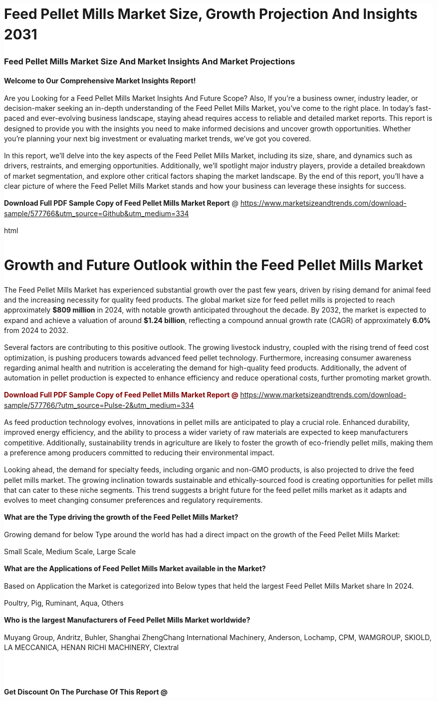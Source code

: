 <h1> Feed Pellet Mills Market Size, Growth Projection And Insights 2031</h1><div class="" data-test-id=""><h3><span class="">Feed Pellet Mills Market Size And Market Insights And Market Projections</span></h3></div><div class="" data-test-id=""><p><strong>Welcome to Our Comprehensive Market Insights Report!</strong></p><p>Are you Looking for a Feed Pellet Mills Market Insights And Future Scope? Also, If you&rsquo;re a business owner, industry leader, or decision-maker seeking an in-depth understanding of the Feed Pellet Mills Market, you&rsquo;ve come to the right place. In today&rsquo;s fast-paced and ever-evolving business landscape, staying ahead requires access to reliable and detailed market reports. This report is designed to provide you with the insights you need to make informed decisions and uncover growth opportunities. Whether you&rsquo;re planning your next big investment or evaluating market trends, we&rsquo;ve got you covered.</p><p>In this report, we&rsquo;ll delve into the key aspects of the Feed Pellet Mills Market, including its size, share, and dynamics such as drivers, restraints, and emerging opportunities. Additionally, we&rsquo;ll spotlight major industry players, provide a detailed breakdown of market segmentation, and explore other critical factors shaping the market landscape. By the end of this report, you&rsquo;ll have a clear picture of where the Feed Pellet Mills Market stands and how your business can leverage these insights for success.</p><p><strong>Download Full PDF Sample Copy of Feed Pellet Mills Market Report</strong> @ <a href="https://www.marketsizeandtrends.com/download-sample/577766&utm_source=Github&utm_medium=334" target="_blank">https://www.marketsizeandtrends.com/download-sample/577766&utm_source=Github&utm_medium=334</a></p></div><div class="" data-test-id=""><p><span class="">html<!DOCTYPE html><html lang="en"><head> <meta charset="UTF-8"> <meta name="viewport" content="width=device-width, initial-scale=1.0"> <title>Feed Pellet Mills Market Growth and Outlook</title></head><body> <h1>Growth and Future Outlook within the Feed Pellet Mills Market</h1> <p>The Feed Pellet Mills Market has experienced substantial growth over the past few years, driven by rising demand for animal feed and the increasing necessity for quality feed products. The global market size for feed pellet mills is projected to reach approximately <strong>$809 million</strong> in 2024, with notable growth anticipated throughout the decade. By 2032, the market is expected to expand and achieve a valuation of around <strong>$1.24 billion</strong>, reflecting a compound annual growth rate (CAGR) of approximately <strong>6.0%</strong> from 2024 to 2032.</p> <p>Several factors are contributing to this positive outlook. The growing livestock industry, coupled with the rising trend of feed cost optimization, is pushing producers towards advanced feed pellet technology. Furthermore, increasing consumer awareness regarding animal health and nutrition is accelerating the demand for high-quality feed products. Additionally, the advent of automation in pellet production is expected to enhance efficiency and reduce operational costs, further promoting market growth.</p> <p><strong><span style="color: #800000;">Download Full PDF Sample Copy of Feed Pellet Mills Market Report @</span>&nbsp;</strong><a href="https://www.marketsizeandtrends.com/download-sample/577766/?utm_source=Pulse-2&amp;utm_medium=334">https://www.marketsizeandtrends.com/download-sample/577766/?utm_source=Pulse-2&amp;utm_medium=334</a></p> <p>As feed production technology evolves, innovations in pellet mills are anticipated to play a crucial role. Enhanced durability, improved energy efficiency, and the ability to process a wider variety of raw materials are expected to keep manufacturers competitive. Additionally, sustainability trends in agriculture are likely to foster the growth of eco-friendly pellet mills, making them a preference among producers committed to reducing their environmental impact.</p> <p>Looking ahead, the demand for specialty feeds, including organic and non-GMO products, is also projected to drive the feed pellet mills market. The growing inclination towards sustainable and ethically-sourced food is creating opportunities for pellet mills that can cater to these niche segments. This trend suggests a bright future for the feed pellet mills market as it adapts and evolves to meet changing consumer preferences and regulatory requirements.</p></body></html></span></p><p><strong><span class="">What are the&nbsp;Type driving the growth of the Feed Pellet Mills Market?</span></strong></p></div><div class="" data-test-id=""><p><span class="">Growing demand for below Type around the world has had a direct impact on the growth of the Feed Pellet Mills Market:</span></p></div><div class="" data-test-id=""><p>Small Scale, Medium Scale, Large Scale</p><p><span class=""><strong>What are the&nbsp;Applications&nbsp;of Feed Pellet Mills Market available in the Market?</strong></span></p></div><div class="" data-test-id=""><p><span class="">Based on Application the Market is categorized into Below types that held the largest Feed Pellet Mills Market share In 2024.</span></p></div><div class="" data-test-id=""><p><span class="">Poultry, Pig, Ruminant, Aqua, Others</span></p><p><span class=""><strong>Who is the largest Manufacturers of Feed Pellet Mills Market worldwide?</strong></span></p></div><div class="" data-test-id=""><p><span class="">Muyang Group, Andritz, Buhler, Shanghai ZhengChang International Machinery, Anderson, Lochamp, CPM, WAMGROUP, SKIOLD, LA MECCANICA, HENAN RICHI MACHINERY, Clextral</span></p></div><div class="" data-test-id="">&nbsp;</div><div class="" data-test-id="">&nbsp;</div><div class="" data-test-id=""><p><span class=""><strong>Get Discount On The Purchase Of This Report @</strong>